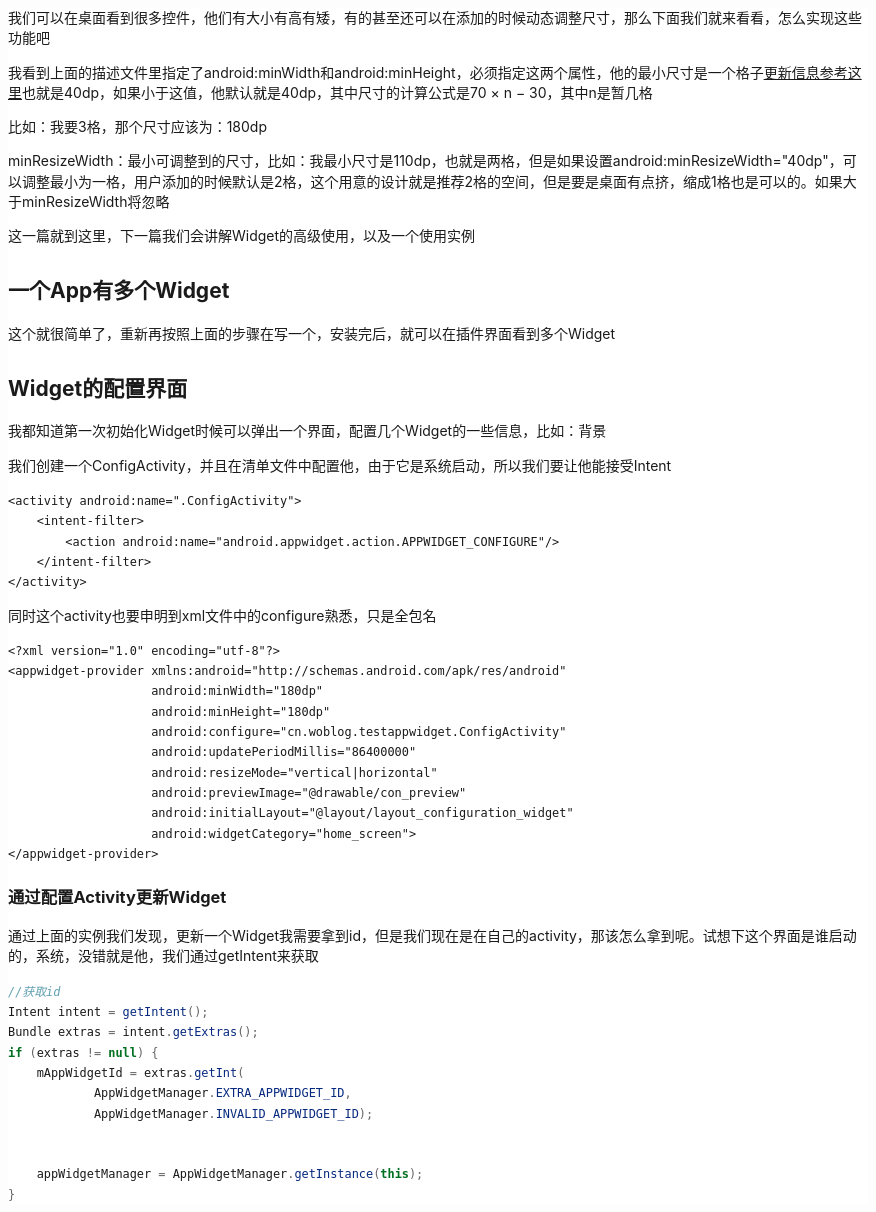 我们可以在桌面看到很多控件，他们有大小有高有矮，有的甚至还可以在添加的时候动态调整尺寸，那么下面我们就来看看，怎么实现这些功能吧

我看到上面的描述文件里指定了android:minWidth和android:minHeight，必须指定这两个属性，他的最小尺寸是一个格子[更新信息参考这里](http://developer.android.com/guide/practices/ui_guidelines/widget_design.html#anatomy_determining_size)也就是40dp，如果小于这值，他默认就是40dp，其中尺寸的计算公式是70 × n − 30，其中n是暂几格

比如：我要3格，那个尺寸应该为：180dp

minResizeWidth：最小可调整到的尺寸，比如：我最小尺寸是110dp，也就是两格，但是如果设置android:minResizeWidth="40dp"，可以调整最小为一格，用户添加的时候默认是2格，这个用意的设计就是推荐2格的空间，但是要是桌面有点挤，缩成1格也是可以的。如果大于minResizeWidth将忽略

这一篇就到这里，下一篇我们会讲解Widget的高级使用，以及一个使用实例


## 一个App有多个Widget

这个就很简单了，重新再按照上面的步骤在写一个，安装完后，就可以在插件界面看到多个Widget

## Widget的配置界面

我都知道第一次初始化Widget时候可以弹出一个界面，配置几个Widget的一些信息，比如：背景

我们创建一个ConfigActivity，并且在清单文件中配置他，由于它是系统启动，所以我们要让他能接受Intent

```shell
<activity android:name=".ConfigActivity">
    <intent-filter>
        <action android:name="android.appwidget.action.APPWIDGET_CONFIGURE"/>
    </intent-filter>
</activity>
```

同时这个activity也要申明到xml文件中的configure熟悉，只是全包名
```shell
<?xml version="1.0" encoding="utf-8"?>
<appwidget-provider xmlns:android="http://schemas.android.com/apk/res/android"
                    android:minWidth="180dp"
                    android:minHeight="180dp"
                    android:configure="cn.woblog.testappwidget.ConfigActivity"
                    android:updatePeriodMillis="86400000"
                    android:resizeMode="vertical|horizontal"
                    android:previewImage="@drawable/con_preview"
                    android:initialLayout="@layout/layout_configuration_widget"
                    android:widgetCategory="home_screen">
</appwidget-provider>
```

### 通过配置Activity更新Widget

通过上面的实例我们发现，更新一个Widget我需要拿到id，但是我们现在是在自己的activity，那该怎么拿到呢。试想下这个界面是谁启动的，系统，没错就是他，我们通过getIntent来获取

```java
//获取id
Intent intent = getIntent();
Bundle extras = intent.getExtras();
if (extras != null) {
    mAppWidgetId = extras.getInt(
            AppWidgetManager.EXTRA_APPWIDGET_ID,
            AppWidgetManager.INVALID_APPWIDGET_ID);


    appWidgetManager = AppWidgetManager.getInstance(this);
}
```

